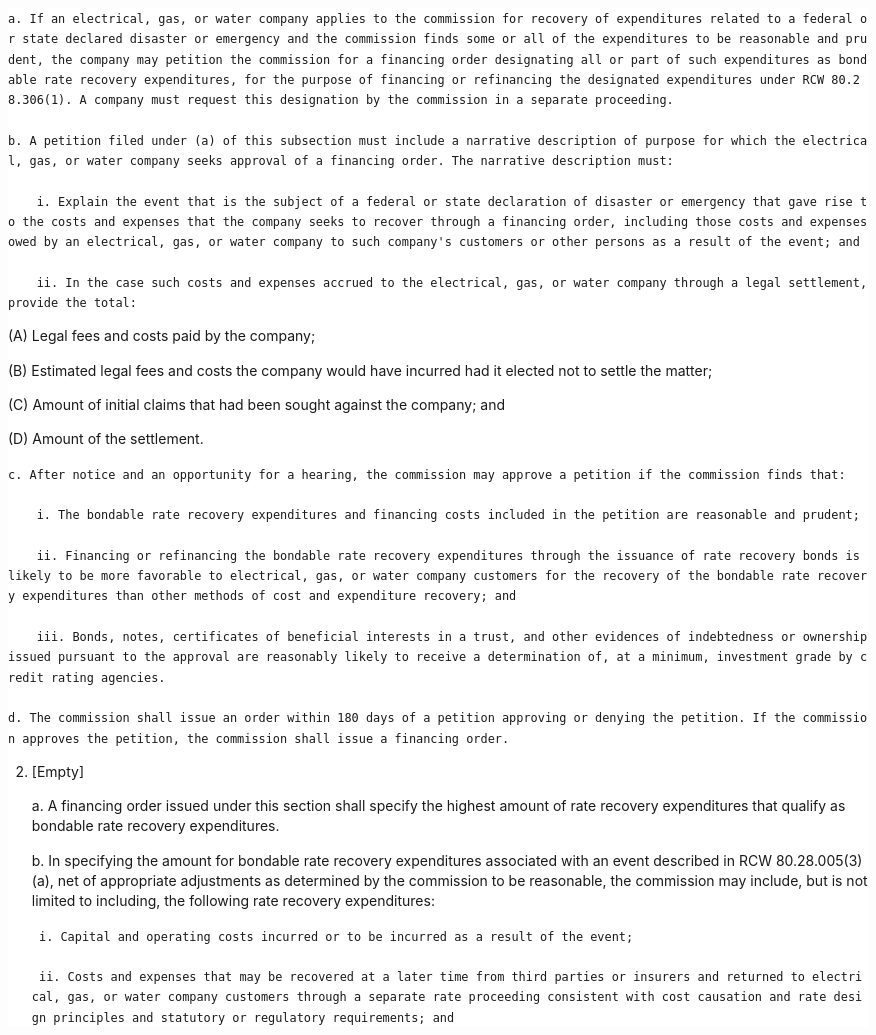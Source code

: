     a. If an electrical, gas, or water company applies to the commission for recovery of expenditures related to a federal or state declared disaster or emergency and the commission finds some or all of the expenditures to be reasonable and prudent, the company may petition the commission for a financing order designating all or part of such expenditures as bondable rate recovery expenditures, for the purpose of financing or refinancing the designated expenditures under RCW 80.28.306(1). A company must request this designation by the commission in a separate proceeding.

    b. A petition filed under (a) of this subsection must include a narrative description of purpose for which the electrical, gas, or water company seeks approval of a financing order. The narrative description must:

        i. Explain the event that is the subject of a federal or state declaration of disaster or emergency that gave rise to the costs and expenses that the company seeks to recover through a financing order, including those costs and expenses owed by an electrical, gas, or water company to such company's customers or other persons as a result of the event; and

        ii. In the case such costs and expenses accrued to the electrical, gas, or water company through a legal settlement, provide the total:

(A) Legal fees and costs paid by the company;

(B) Estimated legal fees and costs the company would have incurred had it elected not to settle the matter;

(C) Amount of initial claims that had been sought against the company; and

(D) Amount of the settlement.

    c. After notice and an opportunity for a hearing, the commission may approve a petition if the commission finds that:

        i. The bondable rate recovery expenditures and financing costs included in the petition are reasonable and prudent;

        ii. Financing or refinancing the bondable rate recovery expenditures through the issuance of rate recovery bonds is likely to be more favorable to electrical, gas, or water company customers for the recovery of the bondable rate recovery expenditures than other methods of cost and expenditure recovery; and

        iii. Bonds, notes, certificates of beneficial interests in a trust, and other evidences of indebtedness or ownership issued pursuant to the approval are reasonably likely to receive a determination of, at a minimum, investment grade by credit rating agencies.

    d. The commission shall issue an order within 180 days of a petition approving or denying the petition. If the commission approves the petition, the commission shall issue a financing order.

2. [Empty]

    a. A financing order issued under this section shall specify the highest amount of rate recovery expenditures that qualify as bondable rate recovery expenditures.

    b. In specifying the amount for bondable rate recovery expenditures associated with an event described in RCW 80.28.005(3)(a), net of appropriate adjustments as determined by the commission to be reasonable, the commission may include, but is not limited to including, the following rate recovery expenditures:

        i. Capital and operating costs incurred or to be incurred as a result of the event;

        ii. Costs and expenses that may be recovered at a later time from third parties or insurers and returned to electrical, gas, or water company customers through a separate rate proceeding consistent with cost causation and rate design principles and statutory or regulatory requirements; and
